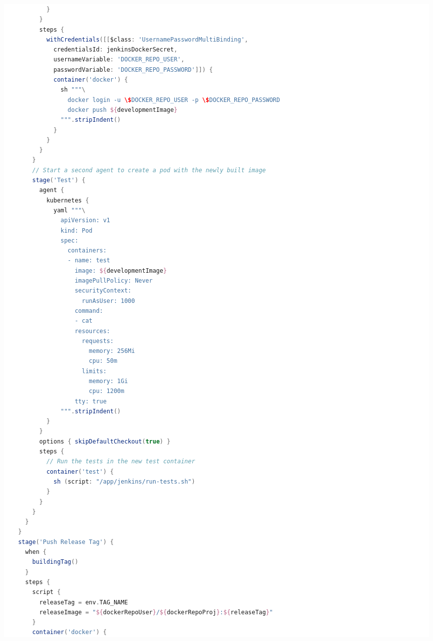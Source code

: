 ```groovy
            }
          }
          steps {
            withCredentials([[$class: 'UsernamePasswordMultiBinding',
              credentialsId: jenkinsDockerSecret,
              usernameVariable: 'DOCKER_REPO_USER',
              passwordVariable: 'DOCKER_REPO_PASSWORD']]) {
              container('docker') {
                sh """\
                  docker login -u \$DOCKER_REPO_USER -p \$DOCKER_REPO_PASSWORD
                  docker push ${developmentImage}
                """.stripIndent()
              }
            }
          }
        }
        // Start a second agent to create a pod with the newly built image
        stage('Test') {
          agent {
            kubernetes {
              yaml """\
                apiVersion: v1
                kind: Pod
                spec:
                  containers:
                  - name: test
                    image: ${developmentImage}
                    imagePullPolicy: Never
                    securityContext:
                      runAsUser: 1000
                    command:
                    - cat
                    resources:
                      requests:
                        memory: 256Mi
                        cpu: 50m
                      limits:
                        memory: 1Gi
                        cpu: 1200m
                    tty: true
                """.stripIndent()
            }
          }
          options { skipDefaultCheckout(true) }
          steps {
            // Run the tests in the new test container
            container('test') {
              sh (script: "/app/jenkins/run-tests.sh")
            }
          }
        }
      }
    }
    stage('Push Release Tag') {
      when {
        buildingTag()
      }
      steps {
        script {
          releaseTag = env.TAG_NAME
          releaseImage = "${dockerRepoUser}/${dockerRepoProj}:${releaseTag}"
        }
        container('docker') {
```